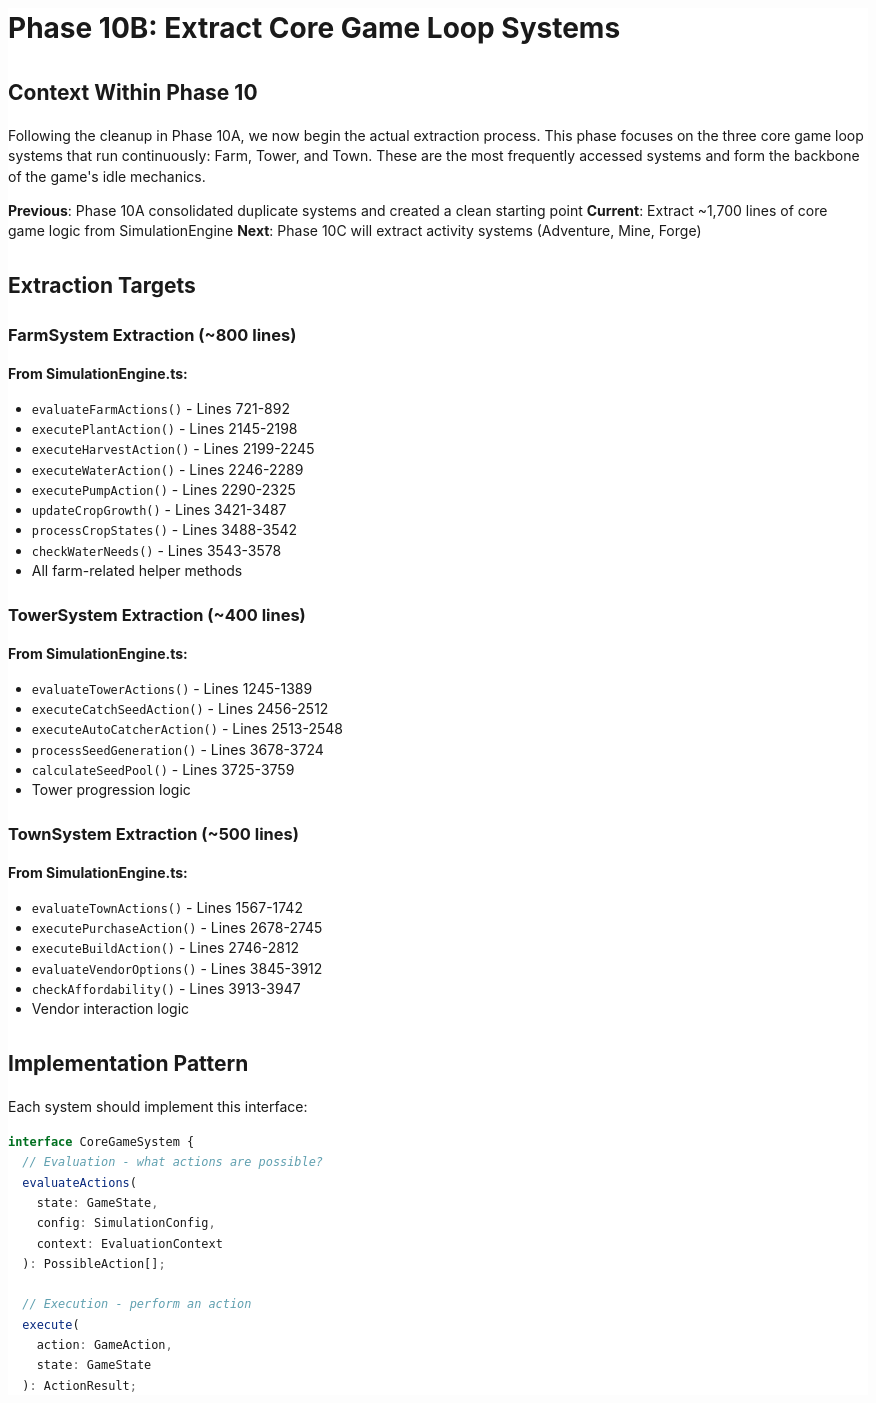 # Phase 10B: Extract Core Game Loop Systems

## Context Within Phase 10
Following the cleanup in Phase 10A, we now begin the actual extraction process. This phase focuses on the three core game loop systems that run continuously: Farm, Tower, and Town. These are the most frequently accessed systems and form the backbone of the game's idle mechanics.

**Previous**: Phase 10A consolidated duplicate systems and created a clean starting point
**Current**: Extract ~1,700 lines of core game logic from SimulationEngine
**Next**: Phase 10C will extract activity systems (Adventure, Mine, Forge)

## Extraction Targets

### FarmSystem Extraction (~800 lines)
**From SimulationEngine.ts:**
- `evaluateFarmActions()` - Lines 721-892
- `executePlantAction()` - Lines 2145-2198  
- `executeHarvestAction()` - Lines 2199-2245
- `executeWaterAction()` - Lines 2246-2289
- `executePumpAction()` - Lines 2290-2325
- `updateCropGrowth()` - Lines 3421-3487
- `processCropStates()` - Lines 3488-3542
- `checkWaterNeeds()` - Lines 3543-3578
- All farm-related helper methods

### TowerSystem Extraction (~400 lines)
**From SimulationEngine.ts:**
- `evaluateTowerActions()` - Lines 1245-1389
- `executeCatchSeedAction()` - Lines 2456-2512
- `executeAutoCatcherAction()` - Lines 2513-2548
- `processSeedGeneration()` - Lines 3678-3724
- `calculateSeedPool()` - Lines 3725-3759
- Tower progression logic

### TownSystem Extraction (~500 lines)
**From SimulationEngine.ts:**
- `evaluateTownActions()` - Lines 1567-1742
- `executePurchaseAction()` - Lines 2678-2745
- `executeBuildAction()` - Lines 2746-2812
- `evaluateVendorOptions()` - Lines 3845-3912
- `checkAffordability()` - Lines 3913-3947
- Vendor interaction logic

## Implementation Pattern

Each system should implement this interface:
```typescript
interface CoreGameSystem {
  // Evaluation - what actions are possible?
  evaluateActions(
    state: GameState, 
    config: SimulationConfig,
    context: EvaluationContext
  ): PossibleAction[];

  // Execution - perform an action
  execute(
    action: GameAction, 
    state: GameState
  ): ActionResult;
```
